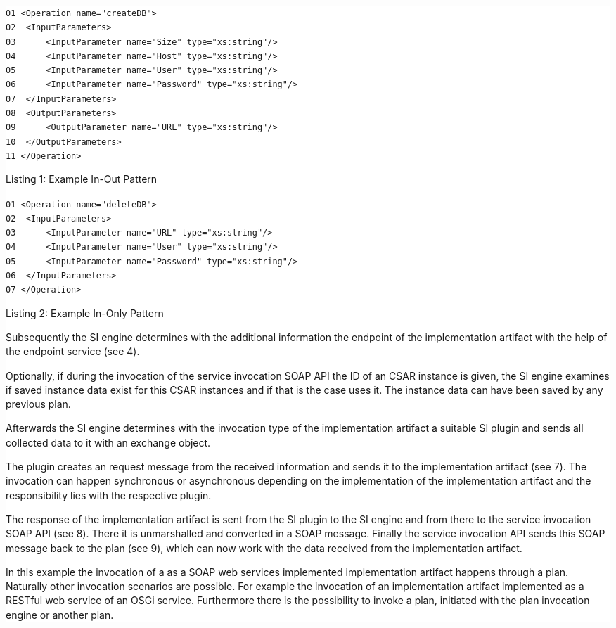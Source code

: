 ```
01 <Operation name="createDB">
02 	<InputParameters>
03 		<InputParameter name="Size" type="xs:string"/>
04	 	<InputParameter name="Host" type="xs:string"/>
05 		<InputParameter name="User" type="xs:string"/>
06 		<InputParameter name="Password" type="xs:string"/>
07 	</InputParameters>
08 	<OutputParameters>
09 		<OutputParameter name="URL" type="xs:string"/>
10 	</OutputParameters>
11 </Operation>
```
Listing 1: Example In-Out Pattern
```
01 <Operation name="deleteDB">
02 	<InputParameters>
03 		<InputParameter name="URL" type="xs:string"/>
04 		<InputParameter name="User" type="xs:string"/>
05 		<InputParameter name="Password" type="xs:string"/>
06 	</InputParameters>
07 </Operation>
```

Listing 2: Example In-Only Pattern

Subsequently the SI engine determines with the additional information the endpoint of the implementation artifact with the help of the endpoint service (see 4).

Optionally, if during the invocation of the service invocation SOAP API the ID of an CSAR instance is given, the SI engine examines if saved instance data exist for this CSAR instances and if that is the case uses it.
The instance data can have been saved by any previous plan.

Afterwards the SI engine determines with the invocation type of the implementation artifact a suitable SI plugin and sends all collected data to it with an exchange object.

The plugin creates an request message from the received information and sends it to the implementation artifact (see 7).
The invocation can happen synchronous or asynchronous depending on the implementation of the implementation artifact and the responsibility lies with the respective plugin.

The response of the implementation artifact is sent from the SI plugin to the SI engine and from there to the service invocation SOAP API (see 8).
There it is unmarshalled and converted in a SOAP message.
Finally the service invocation API sends this SOAP message back to the plan (see 9), which can now work with the data received from the implementation artifact.

In this example the invocation of a as a SOAP web services implemented implementation artifact happens through a plan.
Naturally other invocation scenarios are possible.
For example the invocation of an implementation artifact implemented as a RESTful web service of an OSGi service.
Furthermore there is the possibility to invoke a plan, initiated with the plan invocation engine or another plan.

